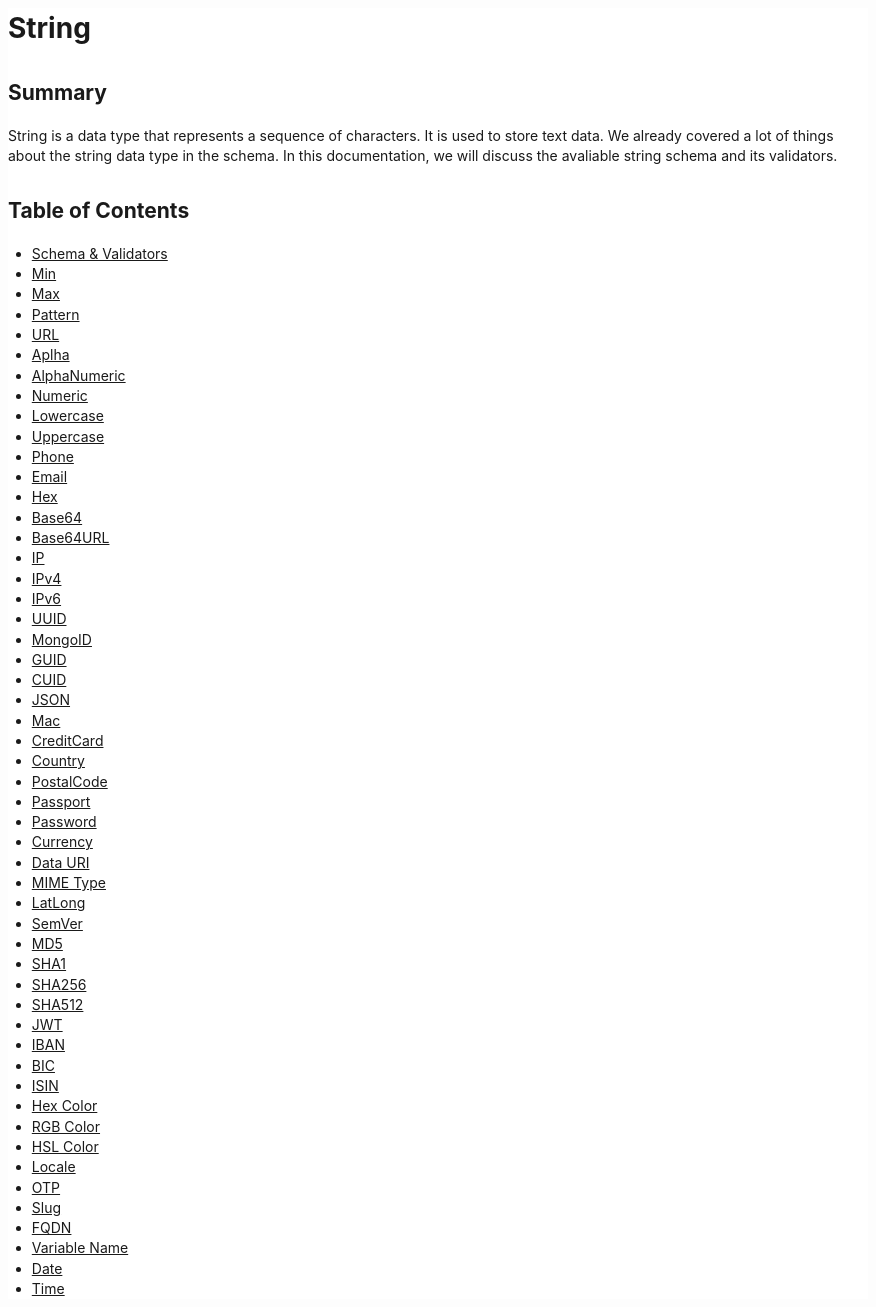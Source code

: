 # String

## Summary

String is a data type that represents a sequence of characters. It is used to store text data. We already covered a lot of things about the string data type in the schema. In this documentation, we will discuss the avaliable string schema and its validators.

## Table of Contents

- [Schema & Validators](#schema--validators)
- [Min](#min)
- [Max](#max)
- [Pattern](#pattern)
- [URL](#url)
- [Aplha](#alpha)
- [AlphaNumeric](#alphanumeric)
- [Numeric](#numeric)
- [Lowercase](#lowercase)
- [Uppercase](#uppercase)
- [Phone](#phone)
- [Email](#email)
- [Hex](#hex)
- [Base64](#base64)
- [Base64URL](#base64url)
- [IP](#ip)
- [IPv4](#ipv4)
- [IPv6](#ipv6)
- [UUID](#uuid)
- [MongoID](#mongoid)
- [GUID](#guid)
- [CUID](#cuid)
- [JSON](#json)
- [Mac](#mac)
- [CreditCard](#creditcard)
- [Country](#country)
- [PostalCode](#postalcode)
- [Passport](#passport)
- [Password](#password)
- [Currency](#currency)
- [Data URI](#data-uri)
- [MIME Type](#mime-type)
- [LatLong](#latlong)
- [SemVer](#semver)
- [MD5](#md5)
- [SHA1](#sha1)
- [SHA256](#sha256)
- [SHA512](#sha512)
- [JWT](#jwt)
- [IBAN](#iban)
- [BIC](#bic)
- [ISIN](#isin)
- [Hex Color](#hex-color)
- [RGB Color](#rgb-color)
- [HSL Color](#hsl-color)
- [Locale](#locale)
- [OTP](#otp)
- [Slug](#slug)
- [FQDN](#fqdn)
- [Variable Name](#variable-name)
- [Date](#date)
- [Time](#time)